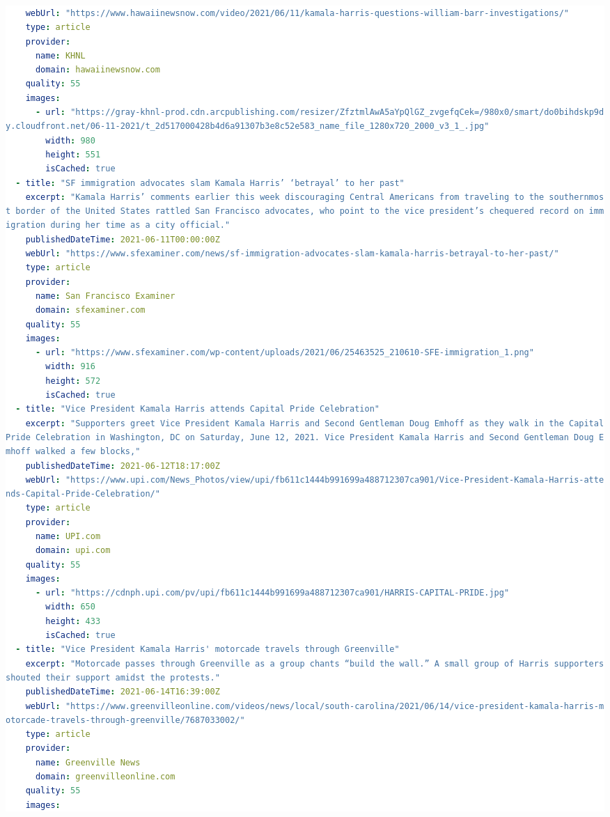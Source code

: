 ```yaml
    webUrl: "https://www.hawaiinewsnow.com/video/2021/06/11/kamala-harris-questions-william-barr-investigations/"
    type: article
    provider:
      name: KHNL
      domain: hawaiinewsnow.com
    quality: 55
    images:
      - url: "https://gray-khnl-prod.cdn.arcpublishing.com/resizer/ZfztmlAwA5aYpQlGZ_zvgefqCek=/980x0/smart/do0bihdskp9dy.cloudfront.net/06-11-2021/t_2d517000428b4d6a91307b3e8c52e583_name_file_1280x720_2000_v3_1_.jpg"
        width: 980
        height: 551
        isCached: true
  - title: "SF immigration advocates slam Kamala Harris’ ‘betrayal’ to her past"
    excerpt: "Kamala Harris’ comments earlier this week discouraging Central Americans from traveling to the southernmost border of the United States rattled San Francisco advocates, who point to the vice president’s chequered record on immigration during her time as a city official."
    publishedDateTime: 2021-06-11T00:00:00Z
    webUrl: "https://www.sfexaminer.com/news/sf-immigration-advocates-slam-kamala-harris-betrayal-to-her-past/"
    type: article
    provider:
      name: San Francisco Examiner
      domain: sfexaminer.com
    quality: 55
    images:
      - url: "https://www.sfexaminer.com/wp-content/uploads/2021/06/25463525_210610-SFE-immigration_1.png"
        width: 916
        height: 572
        isCached: true
  - title: "Vice President Kamala Harris attends Capital Pride Celebration"
    excerpt: "Supporters greet Vice President Kamala Harris and Second Gentleman Doug Emhoff as they walk in the Capital Pride Celebration in Washington, DC on Saturday, June 12, 2021. Vice President Kamala Harris and Second Gentleman Doug Emhoff walked a few blocks,"
    publishedDateTime: 2021-06-12T18:17:00Z
    webUrl: "https://www.upi.com/News_Photos/view/upi/fb611c1444b991699a488712307ca901/Vice-President-Kamala-Harris-attends-Capital-Pride-Celebration/"
    type: article
    provider:
      name: UPI.com
      domain: upi.com
    quality: 55
    images:
      - url: "https://cdnph.upi.com/pv/upi/fb611c1444b991699a488712307ca901/HARRIS-CAPITAL-PRIDE.jpg"
        width: 650
        height: 433
        isCached: true
  - title: "Vice President Kamala Harris' motorcade travels through Greenville"
    excerpt: "Motorcade passes through Greenville as a group chants “build the wall.” A small group of Harris supporters shouted their support amidst the protests."
    publishedDateTime: 2021-06-14T16:39:00Z
    webUrl: "https://www.greenvilleonline.com/videos/news/local/south-carolina/2021/06/14/vice-president-kamala-harris-motorcade-travels-through-greenville/7687033002/"
    type: article
    provider:
      name: Greenville News
      domain: greenvilleonline.com
    quality: 55
    images:
```